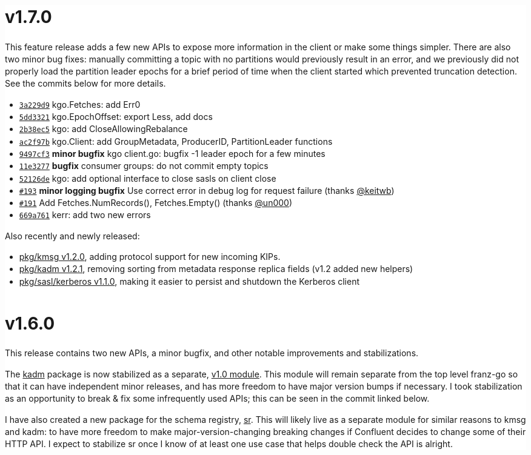 v1.7.0
===

This feature release adds a few new APIs to expose more information in the
client or make some things simpler. There are also two minor bug fixes:
manually committing a topic with no partitions would previously result in an
error, and we previously did not properly load the partition leader epochs for
a brief period of time when the client started which prevented truncation
detection. See the commits below for more details.

- [`3a229d9`](https://github.com/tdx/franz-go/commit/3a229d9) kgo.Fetches: add Err0
- [`5dd3321`](https://github.com/tdx/franz-go/commit/5dd3321) kgo.EpochOffset: export Less, add docs
- [`2b38ec5`](https://github.com/tdx/franz-go/commit/2b38ec5) kgo: add CloseAllowingRebalance
- [`ac2f97b`](https://github.com/tdx/franz-go/commit/ac2f97b) kgo.Client: add GroupMetadata, ProducerID, PartitionLeader functions
- [`9497cf3`](https://github.com/tdx/franz-go/commit/9497cf3) **minor bugfix** kgo client.go: bugfix -1 leader epoch for a few minutes
- [`11e3277`](https://github.com/tdx/franz-go/commit/11e3277) **bugfix** consumer groups: do not commit empty topics
- [`52126de`](https://github.com/tdx/franz-go/commit/52126de) kgo: add optional interface to close sasls on client close
- [`#193`](https://github.com/tdx/franz-go/pull/193) **minor logging bugfix** Use correct error in debug log for request failure (thanks [@keitwb](https://github.com/keitwb))
- [`#191`](https://github.com/tdx/franz-go/pull/191) Add Fetches.NumRecords(), Fetches.Empty() (thanks [@un000](https://github.com/un000))
- [`669a761`](https://github.com/tdx/franz-go/commit/669a761) kerr: add two new errors

Also recently and newly released:

* [pkg/kmsg v1.2.0](https://github.com/tdx/franz-go/releases/tag/pkg%2Fkmsg%2Fv1.2.0), adding protocol support for new incoming KIPs.
* [pkg/kadm v1.2.1](https://github.com/tdx/franz-go/releases/tag/pkg%2Fkadm%2Fv1.2.1), removing sorting from metadata response replica fields (v1.2 added new helpers)
* [pkg/sasl/kerberos v1.1.0](https://github.com/tdx/franz-go/releases/tag/pkg%2Fsasl%2Fkerberos%2Fv1.1.0), making it easier to persist and shutdown the Kerberos client

v1.6.0
===

This release contains two new APIs, a minor bugfix, and other notable
improvements and stabilizations.

The [kadm][160kadmdoc] package is now stabilized as a separate,
[v1.0 module][160kadmtag]. This module will remain separate from the top level
franz-go so that it can have independent minor releases, and has more freedom
to have major version bumps if necessary. I took stabilization as an
opportunity to break & fix some infrequently used APIs; this can be seen in the
commit linked below.

I have also created a new package for the schema registry, [sr][160srdoc]. This
will likely live as a separate module for similar reasons to kmsg and kadm: to
have more freedom to make major-version-changing breaking changes if Confluent
decides to change some of their HTTP API. I expect to stabilize sr once I know
of at least one use case that helps double check the API is alright.


[1.10.2:pf]: https://github.com/PleasingFungus
[171a]: https://github.com/tdx/franz-go/commit/3191842a81033342e8d37a529bd0a1b3d190fd9f
[171b]: https://github.com/tdx/franz-go/commit/0ca6478600c632deed4c7d65c13c3459d19071bd
[160kadmdoc]: https://pkg.go.dev/github.com/tdx/franz-go/pkg/kadm
[160kadmtag]: https://github.com/tdx/franz-go/releases/tag/pkg%2Fkadm%2Fv1.0.0
[160srdoc]: https://pkg.go.dev/github.com/tdx/franz-go/pkg/sr
[KIP-794]: https://wiki.apache.org/confluence/display/KAFKA/KIP-794%3A+Strictly+Uniform+Sticky+Partitioner
[83b0a32]: https://github.com/tdx/franz-go/commit/83b0a32
[8325ba7]: https://github.com/tdx/franz-go/commit/8325ba7
[issue114]: https://github.com/tdx/franz-go/issues/114